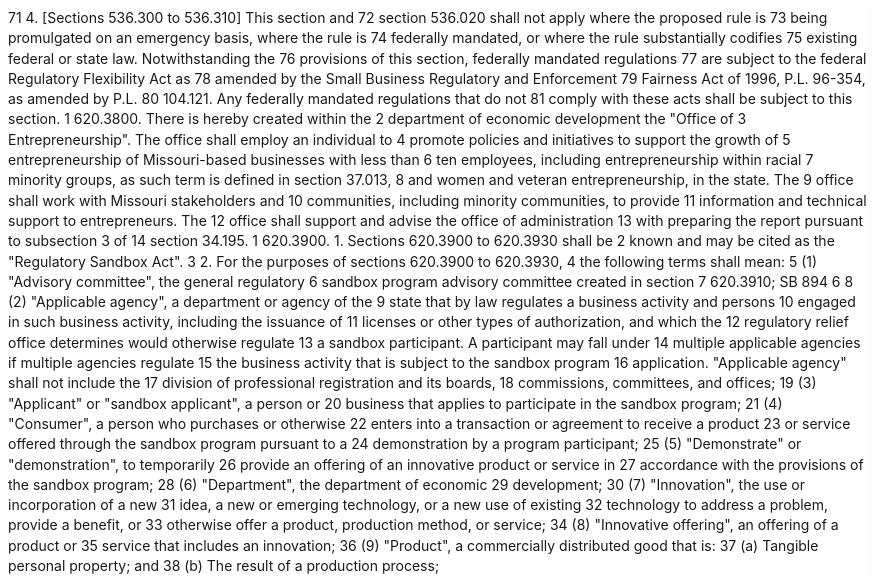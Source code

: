71 4. [Sections 536.300 to 536.310] This section and
72 section 536.020 shall not apply where the proposed rule is
73 being promulgated on an emergency basis, where the rule is
74 federally mandated, or where the rule substantially codifies
75 existing federal or state law. Notwithstanding the
76 provisions of this section, federally mandated regulations
77 are subject to the federal Regulatory Flexibility Act as
78 amended by the Small Business Regulatory and Enforcement
79 Fairness Act of 1996, P.L. 96-354, as amended by P.L.
80 104.121. Any federally mandated regulations that do not
81 comply with these acts shall be subject to this section.
1 620.3800. There is hereby created within the
2 department of economic development the "Office of
3 Entrepreneurship". The office shall employ an individual to
4 promote policies and initiatives to support the growth of
5 entrepreneurship of Missouri-based businesses with less than
6 ten employees, including entrepreneurship within racial
7 minority groups, as such term is defined in section 37.013,
8 and women and veteran entrepreneurship, in the state. The
9 office shall work with Missouri stakeholders and
10 communities, including minority communities, to provide
11 information and technical support to entrepreneurs. The
12 office shall support and advise the office of administration
13 with preparing the report pursuant to subsection 3 of
14 section 34.195.
1 620.3900. 1. Sections 620.3900 to 620.3930 shall be
2 known and may be cited as the "Regulatory Sandbox Act".
3 2. For the purposes of sections 620.3900 to 620.3930,
4 the following terms shall mean:
5 (1) "Advisory committee", the general regulatory
6 sandbox program advisory committee created in section
7 620.3910;
SB 894 6
8 (2) "Applicable agency", a department or agency of the
9 state that by law regulates a business activity and persons
10 engaged in such business activity, including the issuance of
11 licenses or other types of authorization, and which the
12 regulatory relief office determines would otherwise regulate
13 a sandbox participant. A participant may fall under
14 multiple applicable agencies if multiple agencies regulate
15 the business activity that is subject to the sandbox program
16 application. "Applicable agency" shall not include the
17 division of professional registration and its boards,
18 commissions, committees, and offices;
19 (3) "Applicant" or "sandbox applicant", a person or
20 business that applies to participate in the sandbox program;
21 (4) "Consumer", a person who purchases or otherwise
22 enters into a transaction or agreement to receive a product
23 or service offered through the sandbox program pursuant to a
24 demonstration by a program participant;
25 (5) "Demonstrate" or "demonstration", to temporarily
26 provide an offering of an innovative product or service in
27 accordance with the provisions of the sandbox program;
28 (6) "Department", the department of economic
29 development;
30 (7) "Innovation", the use or incorporation of a new
31 idea, a new or emerging technology, or a new use of existing
32 technology to address a problem, provide a benefit, or
33 otherwise offer a product, production method, or service;
34 (8) "Innovative offering", an offering of a product or
35 service that includes an innovation;
36 (9) "Product", a commercially distributed good that is:
37 (a) Tangible personal property; and
38 (b) The result of a production process;